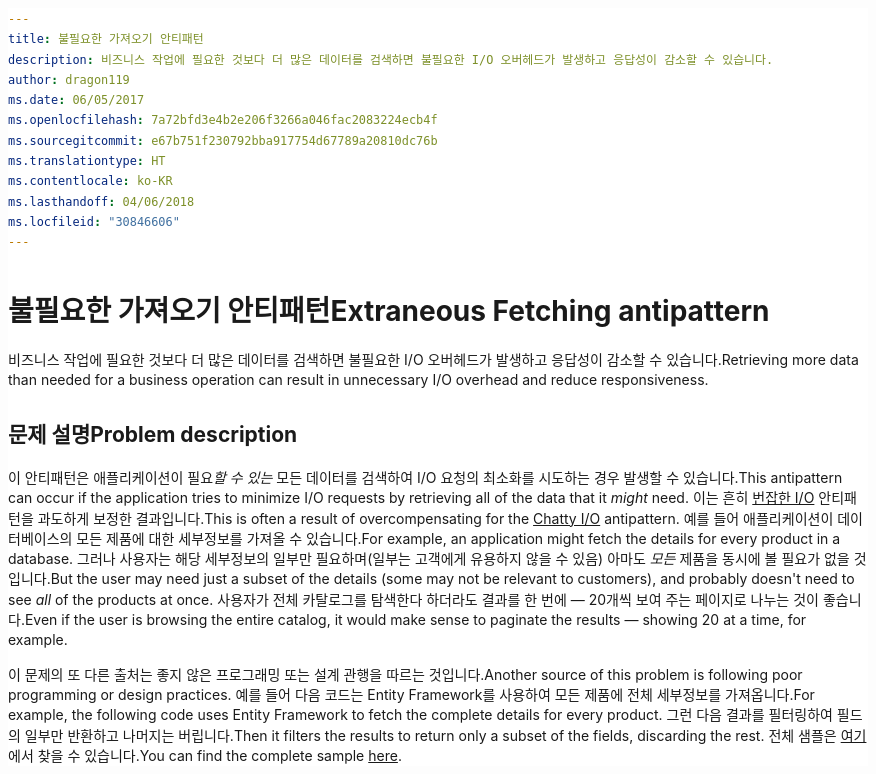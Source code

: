 ```yaml
---
title: 불필요한 가져오기 안티패턴
description: 비즈니스 작업에 필요한 것보다 더 많은 데이터를 검색하면 불필요한 I/O 오버헤드가 발생하고 응답성이 감소할 수 있습니다.
author: dragon119
ms.date: 06/05/2017
ms.openlocfilehash: 7a72bfd3e4b2e206f3266a046fac2083224ecb4f
ms.sourcegitcommit: e67b751f230792bba917754d67789a20810dc76b
ms.translationtype: HT
ms.contentlocale: ko-KR
ms.lasthandoff: 04/06/2018
ms.locfileid: "30846606"
---
```

# <a name="extraneous-fetching-antipattern"></a><span data-ttu-id="5c7e8-103">불필요한 가져오기 안티패턴</span><span class="sxs-lookup"><span data-stu-id="5c7e8-103">Extraneous Fetching antipattern</span></span>

<span data-ttu-id="5c7e8-104">비즈니스 작업에 필요한 것보다 더 많은 데이터를 검색하면 불필요한 I/O 오버헤드가 발생하고 응답성이 감소할 수 있습니다.</span><span class="sxs-lookup"><span data-stu-id="5c7e8-104">Retrieving more data than needed for a business operation can result in unnecessary I/O overhead and reduce responsiveness.</span></span> 

## <a name="problem-description"></a><span data-ttu-id="5c7e8-105">문제 설명</span><span class="sxs-lookup"><span data-stu-id="5c7e8-105">Problem description</span></span>

<span data-ttu-id="5c7e8-106">이 안티패턴은 애플리케이션이 필요*할 수 있는* 모든 데이터를 검색하여 I/O 요청의 최소화를 시도하는 경우 발생할 수 있습니다.</span><span class="sxs-lookup"><span data-stu-id="5c7e8-106">This antipattern can occur if the application tries to minimize I/O requests by retrieving all of the data that it *might* need.</span></span> <span data-ttu-id="5c7e8-107">이는 흔히 [번잡한 I/O][chatty-io] 안티패턴을 과도하게 보정한 결과입니다.</span><span class="sxs-lookup"><span data-stu-id="5c7e8-107">This is often a result of overcompensating for the [Chatty I/O][chatty-io] antipattern.</span></span> <span data-ttu-id="5c7e8-108">예를 들어 애플리케이션이 데이터베이스의 모든 제품에 대한 세부정보를 가져올 수 있습니다.</span><span class="sxs-lookup"><span data-stu-id="5c7e8-108">For example, an application might fetch the details for every product in a database.</span></span> <span data-ttu-id="5c7e8-109">그러나 사용자는 해당 세부정보의 일부만 필요하며(일부는 고객에게 유용하지 않을 수 있음) 아마도 *모든* 제품을 동시에 볼 필요가 없을 것입니다.</span><span class="sxs-lookup"><span data-stu-id="5c7e8-109">But the user may need just a subset of the details (some may not be relevant to customers), and probably doesn't need to see *all* of the products at once.</span></span> <span data-ttu-id="5c7e8-110">사용자가 전체 카탈로그를 탐색한다 하더라도 결과를 한 번에 &mdash; 20개씩 보여 주는 페이지로 나누는 것이 좋습니다.</span><span class="sxs-lookup"><span data-stu-id="5c7e8-110">Even if the user is browsing the entire catalog, it would make sense to paginate the results &mdash; showing 20 at a time, for example.</span></span>

<span data-ttu-id="5c7e8-111">이 문제의 또 다른 출처는 좋지 않은 프로그래밍 또는 설계 관행을 따르는 것입니다.</span><span class="sxs-lookup"><span data-stu-id="5c7e8-111">Another source of this problem is following poor programming or design practices.</span></span> <span data-ttu-id="5c7e8-112">예를 들어 다음 코드는 Entity Framework를 사용하여 모든 제품에 전체 세부정보를 가져옵니다.</span><span class="sxs-lookup"><span data-stu-id="5c7e8-112">For example, the following code uses Entity Framework to fetch the complete details for every product.</span></span> <span data-ttu-id="5c7e8-113">그런 다음 결과를 필터링하여 필드의 일부만 반환하고 나머지는 버립니다.</span><span class="sxs-lookup"><span data-stu-id="5c7e8-113">Then it filters the results to return only a subset of the fields, discarding the rest.</span></span> <span data-ttu-id="5c7e8-114">전체 샘플은 [여기][sample-app]에서 찾을 수 있습니다.</span><span class="sxs-lookup"><span data-stu-id="5c7e8-114">You can find the complete sample [here][sample-app].</span></span>


[BusyDatabase]: ../busy-database/index.md
[data-partitioning]: ../../best-practices/data-partitioning.md
[new-relic]: https://newrelic.com/application-monitoring
[sample-app]: https://github.com/mspnp/performance-optimization/tree/master/ExtraneousFetching
[chatty-io]: ../chatty-io/index.md
[MonolithicPersistence]: ../monolithic-persistence/index.md
[QueryPerformanceZoomed]: _images/QueryPerformanceZoomed.jpg
[QueryDetails]: _images/QueryDetails.jpg
[TelemetryAllFields]: _images/TelemetryAllFields.jpg
[TelemetryAggregateOnClient]: _images/TelemetryAggregateOnClient.jpg
[TelemetryRequiredFields]: _images/TelemetryRequiredFields.jpg
[TelemetryAggregateInDatabaseAsync]: _images/TelemetryAggregateInDatabase.jpg